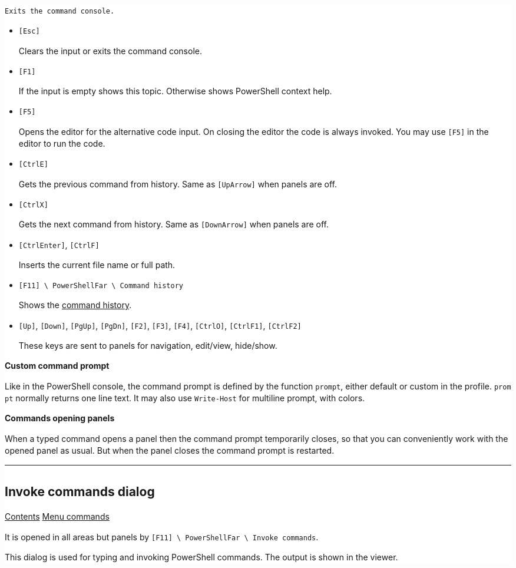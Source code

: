     Exits the command console.

- `[Esc]`

    Clears the input or exits the command console.

- `[F1]`

    If the input is empty shows this topic.
    Otherwise shows PowerShell context help.

- `[F5]`

    Opens the editor for the alternative code input.
    On closing the editor the code is always invoked.
    You may use `[F5]` in the editor to run the code.

- `[CtrlE]`

    Gets the previous command from history.
    Same as `[UpArrow]` when panels are off.

- `[CtrlX]`

    Gets the next command from history.
    Same as `[DownArrow]` when panels are off.

- `[CtrlEnter]`, `[CtrlF]`

    Inserts the current file name or full path.

- `[F11] \ PowerShellFar \ Command history`

    Shows the [command history](#command-history).

- `[Up]`, `[Down]`, `[PgUp]`, `[PgDn]`, `[F2]`, `[F3]`, `[F4]`, `[CtrlO]`, `[CtrlF1]`, `[CtrlF2]`

    These keys are sent to panels for navigation, edit/view, hide/show.

**Custom command prompt**

Like in the PowerShell console, the command prompt is defined by the function
`prompt`, either default or custom in the profile. `prompt` normally returns
one line text. It may also use `Write-Host` for multiline prompt, with colors.

**Commands opening panels**

When a typed command opens a panel then the command prompt temporarily closes,
so that you can conveniently work with the opened panel as usual. But when the
panel closes the command prompt is restarted.

*********************************************************************
## Invoke commands dialog

[Contents]
[Menu commands](#menu-commands)

It is opened in all areas but panels by `[F11] \ PowerShellFar \ Invoke commands`.

This dialog is used for typing and invoking PowerShell commands.
The output is shown in the viewer.


[Contents]: #farnetpowershellfar
[FAQ]: #frequently-asked-questions
[Examples]: #command-and-macro-examples